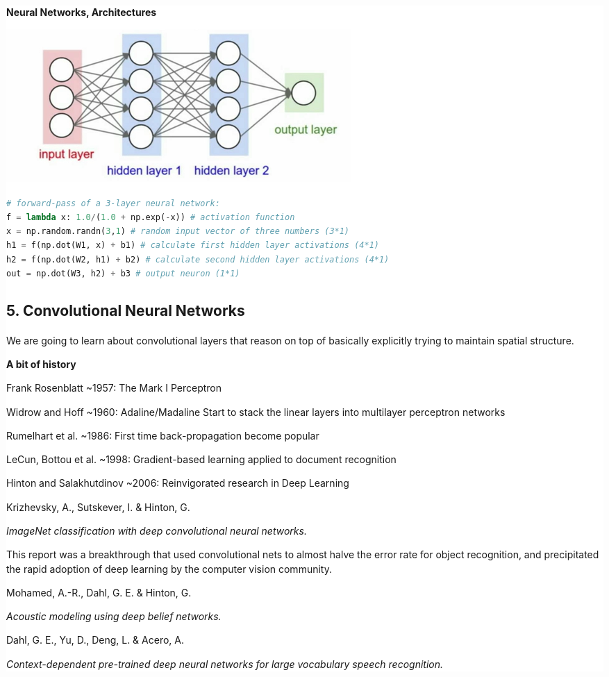 **Neural Networks, Architectures**

![](/img/Notes/2023-05/cs231n/image-20200602142003485.png)

```python
# forward-pass of a 3-layer neural network:
f = lambda x: 1.0/(1.0 + np.exp(-x)) # activation function
x = np.random.randn(3,1) # random input vector of three numbers (3*1)
h1 = f(np.dot(W1, x) + b1) # calculate first hidden layer activations (4*1)
h2 = f(np.dot(W2, h1) + b2) # calculate second hidden layer activations (4*1)
out = np.dot(W3, h2) + b3 # output neuron (1*1)
```

## 5. Convolutional Neural Networks

We are going to learn about convolutional layers that reason on top of basically explicitly trying to maintain spatial structure.

**A bit of history**

Frank Rosenblatt        ~1957: The Mark I Perceptron

Widrow and Hoff        ~1960: Adaline/Madaline Start to stack the linear layers into multilayer perceptron networks

Rumelhart et al.          ~1986: First time back-propagation become popular

LeCun, Bottou et al.         ~1998: Gradient-based learning applied to document recognition

Hinton and Salakhutdinov        ~2006: Reinvigorated research in Deep Learning

Krizhevsky, A., Sutskever, I. & Hinton, G. 

*ImageNet classification with deep convolutional neural networks.*

This report was a breakthrough that used convolutional nets to almost halve the error rate for object recognition, and precipitated the rapid adoption of deep learning by the computer vision community.

Mohamed, A.-R., Dahl, G. E. & Hinton, G. 

*Acoustic modeling using deep belief networks.* 

Dahl, G. E., Yu, D., Deng, L. & Acero, A. 

*Context-dependent pre-trained deep neural networks for large vocabulary speech recognition.* 
